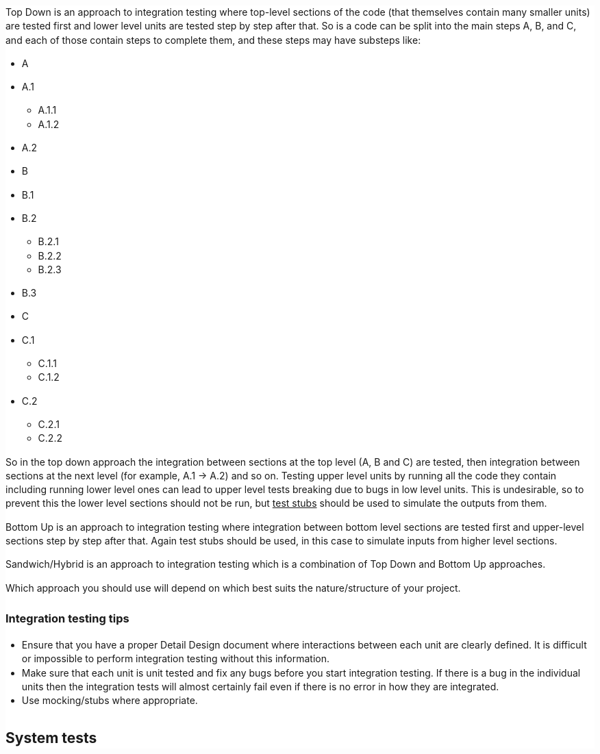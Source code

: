 Top Down is an approach to integration testing where top-level sections of the code (that themselves contain many smaller units) are tested first and lower level units are tested step by step after that. So is a code can be split into the main steps A, B, and C, and each of those contain steps to complete them, and these steps may have substeps like:

- A
- A.1
  - A.1.1
  - A.1.2
- A.2
- B
- B.1
- B.2
  - B.2.1
  - B.2.2
  - B.2.3
- B.3

- C
- C.1
  - C.1.1
  - C.1.2
- C.2
  - C.2.1
  - C.2.2

So in the top down approach the integration between sections at the top level (A, B and C) are tested, then integration between sections at the next level (for example, A.1 -> A.2) and so on. Testing upper level units by running all the code they contain including running lower level ones can lead to upper level tests breaking due to bugs in low level units. This is undesirable, so to prevent this the lower level sections should not be run, but [test stubs](#Use_test_doubles_stubs_mocking_where_appropriate) should be used to simulate the outputs from them.

Bottom Up is an approach to integration testing where integration between bottom level sections are tested first and upper-level sections step by step after that. Again test stubs should be used, in this case to simulate inputs from higher level sections.

Sandwich/Hybrid is an approach to integration testing which is a combination of Top Down and Bottom Up approaches.

Which approach you should use will depend on which best suits the nature/structure of your project.

<a name="Integration_testing_tips"></a>
### Integration testing tips

- Ensure that you have a proper Detail Design document where interactions between each unit are clearly defined. It is difficult or impossible to perform integration testing without this information.
- Make sure that each unit is unit tested and fix any bugs before you start integration testing. If there is a bug in the individual units then the integration tests will almost certainly fail even if there is no error in how they are integrated.
- Use mocking/stubs where appropriate.

<a name="System_tests"></a>
## System tests

